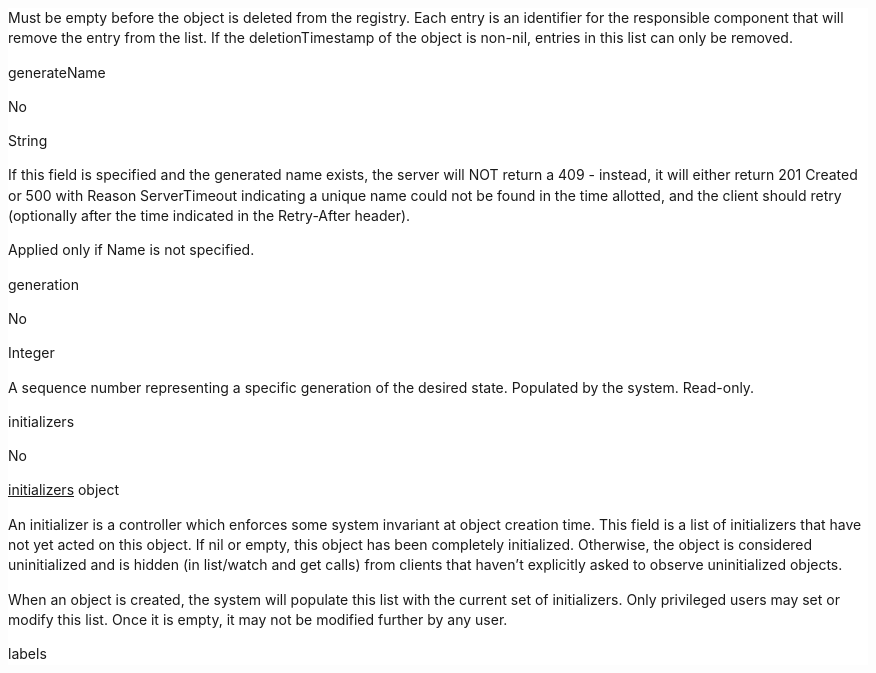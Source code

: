 <td class="cellrowborder" valign="top" width="39%" headers="mcps1.2.5.1.4 "><p id="p16238736112120"><a name="p16238736112120"></a><a name="p16238736112120"></a>Must be empty before the object is deleted from the registry. Each entry is an identifier for the responsible component that will remove the entry from the list. If the deletionTimestamp of the object is non-nil, entries in this list can only be removed.</p>
</td>
</tr>
<tr id="row54415193223"><td class="cellrowborder" valign="top" width="22%" headers="mcps1.2.5.1.1 "><p id="p84471992210"><a name="p84471992210"></a><a name="p84471992210"></a>generateName</p>
</td>
<td class="cellrowborder" valign="top" width="19%" headers="mcps1.2.5.1.2 "><p id="p154421962217"><a name="p154421962217"></a><a name="p154421962217"></a>No</p>
</td>
<td class="cellrowborder" valign="top" width="20%" headers="mcps1.2.5.1.3 "><p id="p13441219182217"><a name="p13441219182217"></a><a name="p13441219182217"></a>String</p>
</td>
<td class="cellrowborder" valign="top" width="39%" headers="mcps1.2.5.1.4 "><p id="p619664919227"><a name="p619664919227"></a><a name="p619664919227"></a>If this field is specified and the generated name exists, the server will NOT return a 409 - instead, it will either return 201 Created or 500 with Reason ServerTimeout indicating a unique name could not be found in the time allotted, and the client should retry (optionally after the time indicated in the Retry-After header).</p>
<p id="p111961949132220"><a name="p111961949132220"></a><a name="p111961949132220"></a>Applied only if Name is not specified.</p>
</td>
</tr>
<tr id="row14389026102214"><td class="cellrowborder" valign="top" width="22%" headers="mcps1.2.5.1.1 "><p id="p1638912261228"><a name="p1638912261228"></a><a name="p1638912261228"></a>generation</p>
</td>
<td class="cellrowborder" valign="top" width="19%" headers="mcps1.2.5.1.2 "><p id="p138972692215"><a name="p138972692215"></a><a name="p138972692215"></a>No</p>
</td>
<td class="cellrowborder" valign="top" width="20%" headers="mcps1.2.5.1.3 "><p id="p938919263228"><a name="p938919263228"></a><a name="p938919263228"></a>Integer</p>
</td>
<td class="cellrowborder" valign="top" width="39%" headers="mcps1.2.5.1.4 "><p id="p20389102617222"><a name="p20389102617222"></a><a name="p20389102617222"></a>A sequence number representing a specific generation of the desired state. Populated by the system. Read-only.</p>
</td>
</tr>
<tr id="row7286428132210"><td class="cellrowborder" valign="top" width="22%" headers="mcps1.2.5.1.1 "><p id="p1628602842215"><a name="p1628602842215"></a><a name="p1628602842215"></a>initializers</p>
</td>
<td class="cellrowborder" valign="top" width="19%" headers="mcps1.2.5.1.2 "><p id="p528613288229"><a name="p528613288229"></a><a name="p528613288229"></a>No</p>
</td>
<td class="cellrowborder" valign="top" width="20%" headers="mcps1.2.5.1.3 "><p id="p72861289222"><a name="p72861289222"></a><a name="p72861289222"></a><a href="请求数据结构.md#t693768b66dfa47239c0f155ad4dd18e8">initializers</a> object</p>
</td>
<td class="cellrowborder" valign="top" width="39%" headers="mcps1.2.5.1.4 "><p id="p2875101613239"><a name="p2875101613239"></a><a name="p2875101613239"></a>An initializer is a controller which enforces some system invariant at object creation time. This field is a list of initializers that have not yet acted on this object. If nil or empty, this object has been completely initialized. Otherwise, the object is considered uninitialized and is hidden (in list/watch and get calls) from clients that haven’t explicitly asked to observe uninitialized objects.</p>
<p id="p6875616152317"><a name="p6875616152317"></a><a name="p6875616152317"></a>When an object is created, the system will populate this list with the current set of initializers. Only privileged users may set or modify this list. Once it is empty, it may not be modified further by any user.</p>
</td>
</tr>
<tr id="row2469153416235"><td class="cellrowborder" valign="top" width="22%" headers="mcps1.2.5.1.1 "><p id="p14469163413236"><a name="p14469163413236"></a><a name="p14469163413236"></a>labels</p>
</td>
